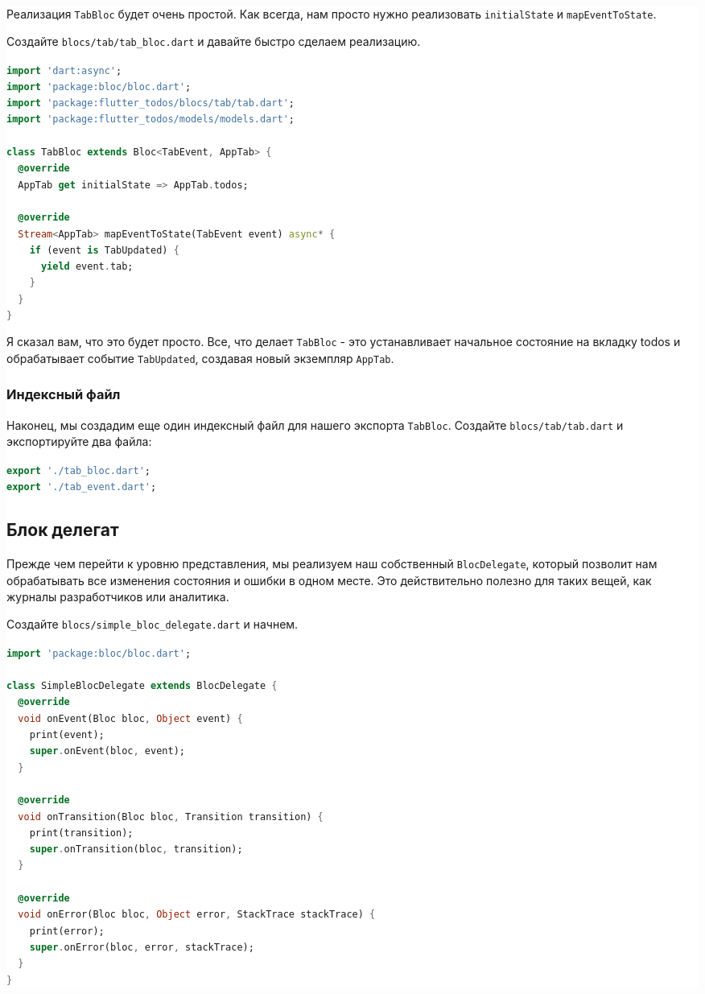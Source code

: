Реализация `TabBloc` будет очень простой. Как всегда, нам просто нужно реализовать `initialState` и `mapEventToState`.

Создайте `blocs/tab/tab_bloc.dart` и давайте быстро сделаем реализацию.

```dart
import 'dart:async';
import 'package:bloc/bloc.dart';
import 'package:flutter_todos/blocs/tab/tab.dart';
import 'package:flutter_todos/models/models.dart';

class TabBloc extends Bloc<TabEvent, AppTab> {
  @override
  AppTab get initialState => AppTab.todos;

  @override
  Stream<AppTab> mapEventToState(TabEvent event) async* {
    if (event is TabUpdated) {
      yield event.tab;
    }
  }
}
```

Я сказал вам, что это будет просто. Все, что делает `TabBloc` - это устанавливает начальное состояние на вкладку todos и обрабатывает событие `TabUpdated`, создавая новый экземпляр `AppTab`.

### Индексный файл

Наконец, мы создадим еще один индексный файл для нашего экспорта `TabBloc`. Создайте `blocs/tab/tab.dart` и экспортируйте два файла:

```dart
export './tab_bloc.dart';
export './tab_event.dart';
```

## Блок делегат

Прежде чем перейти к уровню представления, мы реализуем наш собственный `BlocDelegate`, который позволит нам обрабатывать все изменения состояния и ошибки в одном месте. Это действительно полезно для таких вещей, как журналы разработчиков или аналитика.

Создайте `blocs/simple_bloc_delegate.dart` и начнем.

```dart
import 'package:bloc/bloc.dart';

class SimpleBlocDelegate extends BlocDelegate {
  @override
  void onEvent(Bloc bloc, Object event) {
    print(event);
    super.onEvent(bloc, event);
  }

  @override
  void onTransition(Bloc bloc, Transition transition) {
    print(transition);
    super.onTransition(bloc, transition);
  }

  @override
  void onError(Bloc bloc, Object error, StackTrace stackTrace) {
    print(error);
    super.onError(bloc, error, stackTrace);
  }
}
```